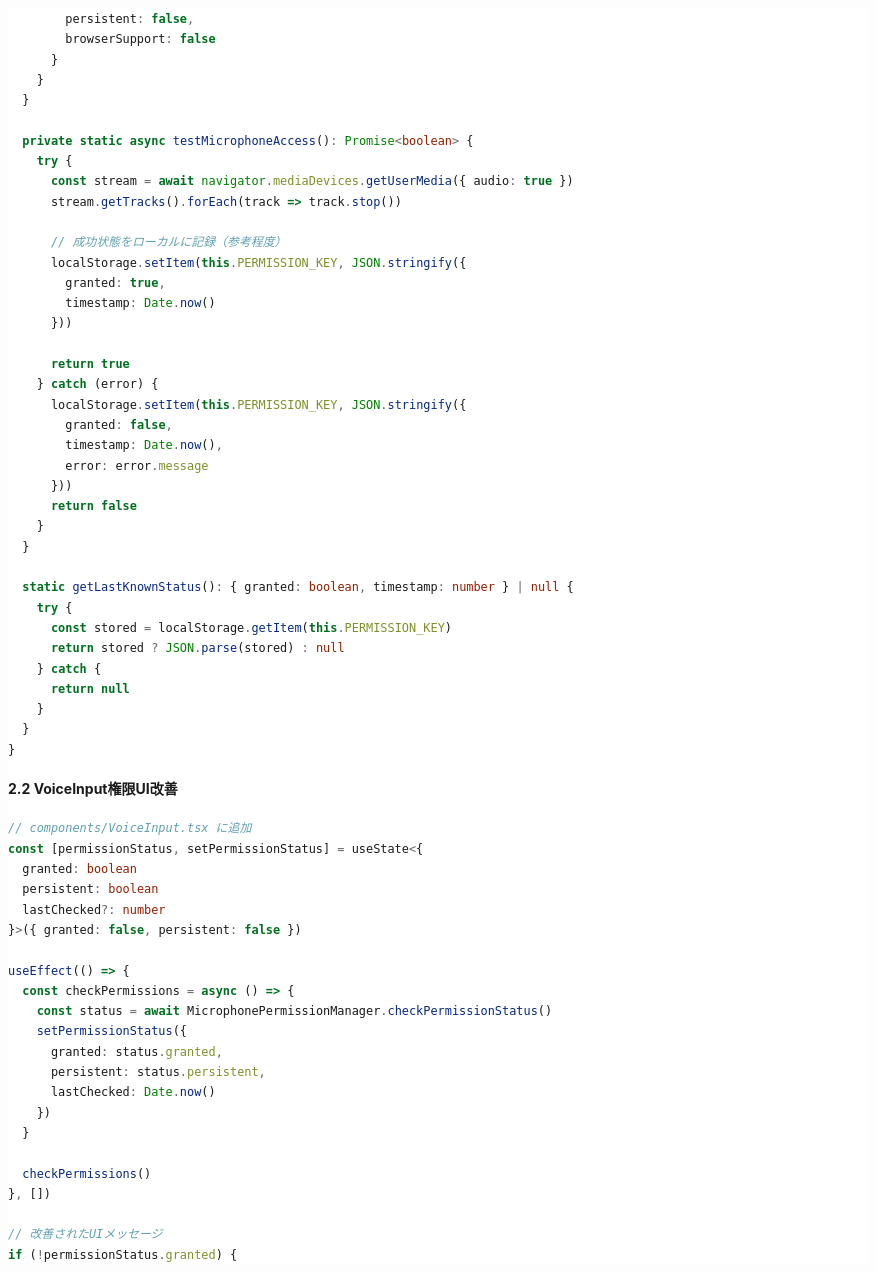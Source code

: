 ```typescript
        persistent: false,
        browserSupport: false
      }
    }
  }
  
  private static async testMicrophoneAccess(): Promise<boolean> {
    try {
      const stream = await navigator.mediaDevices.getUserMedia({ audio: true })
      stream.getTracks().forEach(track => track.stop())
      
      // 成功状態をローカルに記録（参考程度）
      localStorage.setItem(this.PERMISSION_KEY, JSON.stringify({
        granted: true,
        timestamp: Date.now()
      }))
      
      return true
    } catch (error) {
      localStorage.setItem(this.PERMISSION_KEY, JSON.stringify({
        granted: false,
        timestamp: Date.now(),
        error: error.message
      }))
      return false
    }
  }
  
  static getLastKnownStatus(): { granted: boolean, timestamp: number } | null {
    try {
      const stored = localStorage.getItem(this.PERMISSION_KEY)
      return stored ? JSON.parse(stored) : null
    } catch {
      return null
    }
  }
}
```

#### 2.2 VoiceInput権限UI改善
```typescript
// components/VoiceInput.tsx に追加
const [permissionStatus, setPermissionStatus] = useState<{
  granted: boolean
  persistent: boolean
  lastChecked?: number
}>({ granted: false, persistent: false })

useEffect(() => {
  const checkPermissions = async () => {
    const status = await MicrophonePermissionManager.checkPermissionStatus()
    setPermissionStatus({
      granted: status.granted,
      persistent: status.persistent,
      lastChecked: Date.now()
    })
  }
  
  checkPermissions()
}, [])

// 改善されたUIメッセージ
if (!permissionStatus.granted) {
```